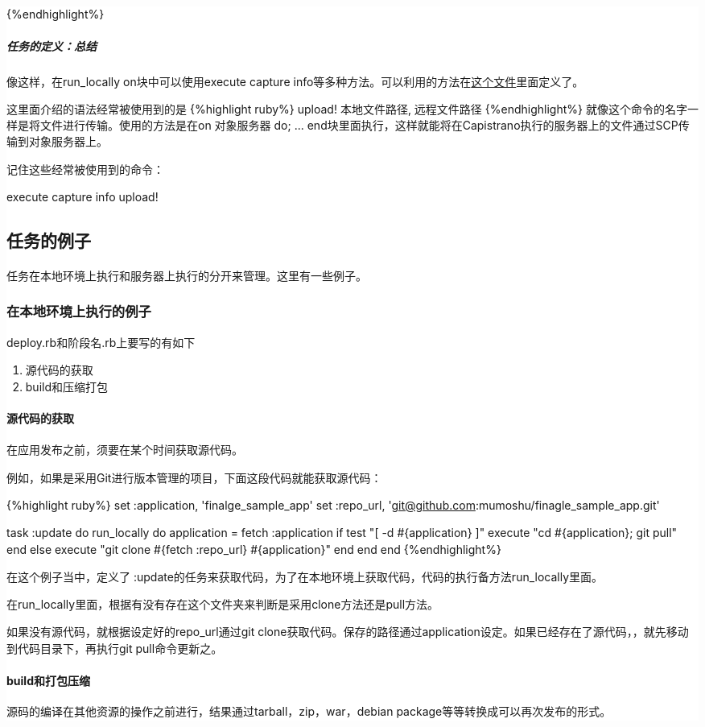 {%endhighlight%}

<h5>任务的定义：总结</h5>

像这样，在run_locally on块中可以使用execute capture info等多种方法。可以利用的方法在[这个文件][method-list]里面定义了。

这里面介绍的语法经常被使用到的是
{%highlight ruby%}
upload! 本地文件路径, 远程文件路径
{%endhighlight%}
就像这个命令的名字一样是将文件进行传输。使用的方法是在on 对象服务器 do; ... end块里面执行，这样就能将在Capistrano执行的服务器上的文件通过SCP传输到对象服务器上。

记住这些经常被使用到的命令：

execute capture info upload!

<h2>任务的例子</h2>

任务在本地环境上执行和服务器上执行的分开来管理。这里有一些例子。

<h3>在本地环境上执行的例子</h3>

deploy.rb和阶段名.rb上要写的有如下

1. 源代码的获取
2. build和压缩打包

<h4>源代码的获取</h4>

在应用发布之前，须要在某个时间获取源代码。

例如，如果是采用Git进行版本管理的项目，下面这段代码就能获取源代码：

{%highlight ruby%}
set :application, 'finalge_sample_app'
set :repo_url, 'git@github.com:mumoshu/finagle_sample_app.git'

task :update do
  run_locally do
    application = fetch :application
    if test "[ -d #{application} ]"
      execute "cd #{application}; git pull"
      end
    else
      execute "git clone #{fetch :repo_url} #{application}"
    end
  end
end
{%endhighlight%}

在这个例子当中，定义了 :update的任务来获取代码，为了在本地环境上获取代码，代码的执行备方法run_locally里面。

在run_locally里面，根据有没有存在这个文件夹来判断是采用clone方法还是pull方法。

如果没有源代码，就根据设定好的repo_url通过git clone获取代码。保存的路径通过application设定。如果已经存在了源代码，，就先移动到代码目录下，再执行git pull命令更新之。

<h4>build和打包压缩</h4>

源码的编译在其他资源的操作之前进行，结果通过tarball，zip，war，debian package等等转换成可以再次发布的形式。


[method-list]: https://github.com/capistrano/sshkit/blob/v1.2.0/lib/sshkit/backends/abstract.rb#L21
[capistrano-link]: http://labs.gree.jp/blog/2013/12/10084/
[capistrano-flow]: http://capistranorb.com/documentation/getting-started/flow/